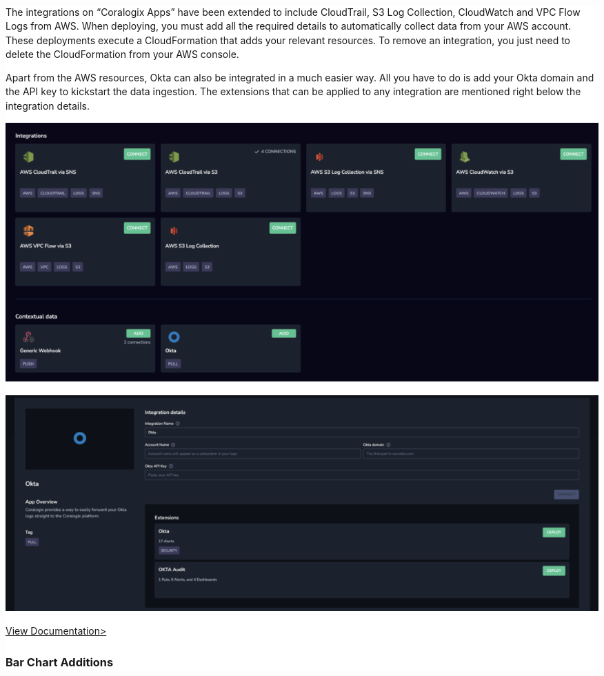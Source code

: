 The integrations on “Coralogix Apps” have been extended to include CloudTrail, S3 Log Collection, CloudWatch and VPC Flow Logs from AWS. When deploying, you must add all the required details to automatically collect data from your AWS account. These deployments execute a CloudFormation that adds your relevant resources. To remove an integration, you just need to delete the CloudFormation from your AWS console.

Apart from the AWS resources, Okta can also be integrated in a much easier way. All you have to do is add your Okta domain and the API key to kickstart the data ingestion. The extensions that can be applied to any integration are mentioned right below the integration details.

![](images/New-Integrations_Jul23-1024x447.png)

![](images/Okta-Integration-1024x373.png)

[View Documentation>](https://coralogixstg.wpengine.com/docs/integration-packages/)

### Bar Chart Additions
